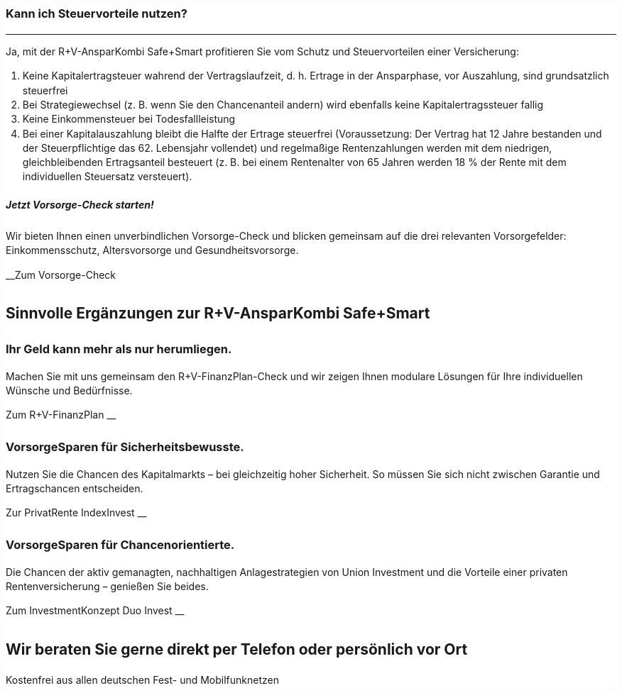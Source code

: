 ###  Kann ich Steuervorteile nutzen?

____

Ja, mit der R+V-AnsparKombi Safe+Smart profitieren Sie vom Schutz und
Steuervorteilen einer Versicherung:

  1. Keine Kapitalertragsteuer wahrend der Vertragslaufzeit, d. h. Ertrage in der Ansparphase, vor Auszahlung, sind grundsatzlich steuerfrei
  2. Bei Strategiewechsel (z. B. wenn Sie den Chancenanteil andern) wird ebenfalls keine Kapitalertragssteuer fallig
  3. Keine Einkommensteuer bei Todesfallleistung
  4. Bei einer Kapitalauszahlung bleibt die Halfte der Ertrage steuerfrei (Voraussetzung: Der Vertrag hat 12 Jahre bestanden und der Steuerpflichtige das 62. Lebensjahr vollendet) und regelmaßige Rentenzahlungen werden mit dem niedrigen, gleichbleibenden Ertragsanteil besteuert (z. B. bei einem Rentenalter von 65 Jahren werden 18 % der Rente mit dem individuellen Steuersatz versteuert).

##### Jetzt Vorsorge-Check starten!

Wir bieten Ihnen einen unverbindlichen Vorsorge-Check und blicken gemeinsam
auf die drei relevanten Vorsorgefelder: Einkommensschutz, Altersvorsorge und
Gesundheitsvorsorge.

__Zum Vorsorge-Check

##  Sinnvolle Ergän­zungen zur R+V-AnsparKombi Safe+Smart

### Ihr Geld kann mehr als nur herumliegen.

Machen Sie mit uns gemeinsam den R+V-FinanzPlan-Check und wir zeigen Ihnen
modulare Lösungen für Ihre individuellen Wünsche und Bedürfnisse.

Zum R+V-FinanzPlan  __

### VorsorgeSparen für Sicherheitsbewusste.

Nutzen Sie die Chancen des Kapitalmarkts – bei gleichzeitig hoher Sicherheit.
So müssen Sie sich nicht zwischen Garantie und Ertragschancen entscheiden.

Zur PrivatRente IndexInvest  __

### VorsorgeSparen für Chancenorientierte.

Die Chancen der aktiv gemanagten, nachhaltigen Anlagestrategien von Union
Investment und die Vorteile einer privaten Rentenversicherung – genießen Sie
beides.

Zum InvestmentKonzept Duo Invest __

##  Wir beraten Sie gerne direkt per Telefon oder persönlich vor Ort

Kostenfrei aus allen deutschen Fest- und Mobilfunknetzen
